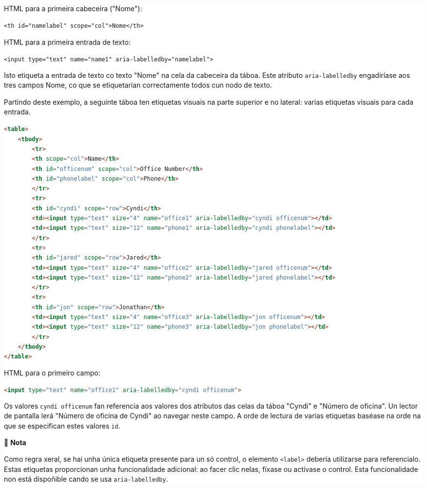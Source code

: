 HTML para a primeira cabeceira ("Nome"):

`<th id="namelabel" scope="col">Nome</th>`

HTML para a primeira entrada de texto:

`<input type="text" name="name1" aria-labelledby="namelabel">`

Isto etiqueta a entrada de texto co texto "Nome" na cela da cabeceira da táboa. Este atributo `aria-labelledby` engadiríase aos tres campos Nome, co que se etiquetarían correctamente todos cun nodo de texto.

Partindo deste exemplo, a seguinte táboa ten etiquetas visuais na parte superior e no lateral: varias etiquetas visuais para cada entrada.

```html
<table>	
	<tbody>
	    <tr>
		<th scope="col">Name</th>
		<th id="officenum" scope="col">Office Number</th>
		<th id="phonelabel" scope="col">Phone</th>
		</tr>
		<tr>
		<th id="cyndi" scope="row">Cyndi</th>
		<td><input type="text" size="4" name="office1" aria-labelledby="cyndi officenum"></td>
		<td><input type="text" size="12" name="phone1" aria-labelledby="cyndi phonelabel"></td>
		</tr>
		<tr>
		<th id="jared" scope="row">Jared</th>
		<td><input type="text" size="4" name="office2" aria-labelledby="jared officenum"></td>
		<td><input type="text" size="12" name="phone2" aria-labelledby="jared phonelabel"></td>
		</tr>
		<tr>
		<th id="jon" scope="row">Jonathan</th>
		<td><input type="text" size="4" name="office3" aria-labelledby="jon officenum"></td>
		<td><input type="text" size="12" name="phone3" aria-labelledby="jon phonelabel"></td>
		</tr>
	</tbody>
</table>
```

HTML para o primeiro campo:

```html
<input type="text" name="office1" aria-labelledby="cyndi officenum">
```

Os valores `cyndi officenum` fan referencia aos valores dos atributos das celas da táboa "Cyndi" e "Número de oficina". Un lector de pantalla lerá "Número de oficina de Cyndi" ao navegar neste campo. A orde de lectura de varias etiquetas baséase na orde na que se especifican estes valores `id`.

:notebook: **Nota**

Como regra xeral, se hai unha única etiqueta presente para un só control, o elemento `<label>` debería utilizarse para referencialo. Estas etiquetas proporcionan unha funcionalidade adicional: ao facer clic nelas, fíxase ou actívase o control. Esta funcionalidade non está dispoñible cando se usa `aria-labelledby`.
